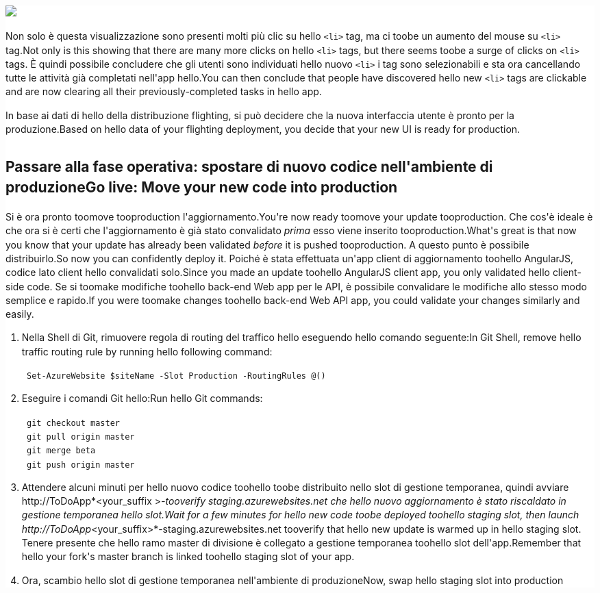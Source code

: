 ![](./media/app-service-web-test-in-production-controlled-test-flight/09-test-beta-site-in-production.png)

<span data-ttu-id="95b88-276">Non solo è questa visualizzazione sono presenti molti più clic su hello `<li>` tag, ma ci toobe un aumento del mouse su `<li>` tag.</span><span class="sxs-lookup"><span data-stu-id="95b88-276">Not only is this showing that there are many more clicks on hello `<li>` tags, but there seems toobe a surge of clicks on `<li>` tags.</span></span> <span data-ttu-id="95b88-277">È quindi possibile concludere che gli utenti sono individuati hello nuovo `<li>` i tag sono selezionabili e sta ora cancellando tutte le attività già completati nell'app hello.</span><span class="sxs-lookup"><span data-stu-id="95b88-277">You can then conclude that people have discovered hello new `<li>` tags are clickable and are now clearing all their previously-completed tasks in hello app.</span></span>

<span data-ttu-id="95b88-278">In base ai dati di hello della distribuzione flighting, si può decidere che la nuova interfaccia utente è pronto per la produzione.</span><span class="sxs-lookup"><span data-stu-id="95b88-278">Based on hello data of your flighting deployment, you decide that your new UI is ready for production.</span></span>

## <a name="go-live-move-your-new-code-into-production"></a><span data-ttu-id="95b88-279">Passare alla fase operativa: spostare di nuovo codice nell'ambiente di produzione</span><span class="sxs-lookup"><span data-stu-id="95b88-279">Go live: Move your new code into production</span></span>
<span data-ttu-id="95b88-280">Si è ora pronto toomove tooproduction l'aggiornamento.</span><span class="sxs-lookup"><span data-stu-id="95b88-280">You're now ready toomove your update tooproduction.</span></span> <span data-ttu-id="95b88-281">Che cos'è ideale è che ora si è certi che l'aggiornamento è già stato convalidato *prima* esso viene inserito tooproduction.</span><span class="sxs-lookup"><span data-stu-id="95b88-281">What's great is that now you know that your update has already been validated *before* it is pushed tooproduction.</span></span> <span data-ttu-id="95b88-282">A questo punto è possibile distribuirlo.</span><span class="sxs-lookup"><span data-stu-id="95b88-282">So now you can confidently deploy it.</span></span> <span data-ttu-id="95b88-283">Poiché è stata effettuata un'app client di aggiornamento toohello AngularJS, codice lato client hello convalidati solo.</span><span class="sxs-lookup"><span data-stu-id="95b88-283">Since you made an update toohello AngularJS client app, you only validated hello client-side code.</span></span> <span data-ttu-id="95b88-284">Se si toomake modifiche toohello back-end Web app per le API, è possibile convalidare le modifiche allo stesso modo semplice e rapido.</span><span class="sxs-lookup"><span data-stu-id="95b88-284">If you were toomake changes toohello back-end Web API app, you could validate your changes similarly and easily.</span></span>

1. <span data-ttu-id="95b88-285">Nella Shell di Git, rimuovere regola di routing del traffico hello eseguendo hello comando seguente:</span><span class="sxs-lookup"><span data-stu-id="95b88-285">In Git Shell, remove hello traffic routing rule by running hello following command:</span></span>

        Set-AzureWebsite $siteName -Slot Production -RoutingRules @()
2. <span data-ttu-id="95b88-286">Eseguire i comandi Git hello:</span><span class="sxs-lookup"><span data-stu-id="95b88-286">Run hello Git commands:</span></span>

        git checkout master
        git pull origin master
        git merge beta
        git push origin master
3. <span data-ttu-id="95b88-287">Attendere alcuni minuti per hello nuovo codice toohello toobe distribuito nello slot di gestione temporanea, quindi avviare http://ToDoApp*&lt;your_suffix >*-tooverify staging.azurewebsites.net che hello nuovo aggiornamento è stato riscaldato in gestione temporanea hello slot.</span><span class="sxs-lookup"><span data-stu-id="95b88-287">Wait for a few minutes for hello new code toobe deployed toohello staging slot, then launch http://ToDoApp*&lt;your_suffix>*-staging.azurewebsites.net tooverify that hello new update is warmed up in hello staging slot.</span></span> <span data-ttu-id="95b88-288">Tenere presente che hello ramo master di divisione è collegato a gestione temporanea toohello slot dell'app.</span><span class="sxs-lookup"><span data-stu-id="95b88-288">Remember that hello your fork's master branch is linked toohello staging slot of your app.</span></span>
4. <span data-ttu-id="95b88-289">Ora, scambio hello slot di gestione temporanea nell'ambiente di produzione</span><span class="sxs-lookup"><span data-stu-id="95b88-289">Now, swap hello staging slot into production</span></span>
